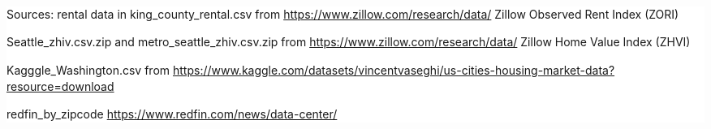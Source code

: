







Sources: 
rental data in king_county_rental.csv from https://www.zillow.com/research/data/ Zillow Observed Rent Index (ZORI)

Seattle_zhiv.csv.zip and metro_seattle_zhiv.csv.zip from https://www.zillow.com/research/data/ Zillow Home Value Index (ZHVI)

Kagggle_Washington.csv from 
https://www.kaggle.com/datasets/vincentvaseghi/us-cities-housing-market-data?resource=download

redfin_by_zipcode
https://www.redfin.com/news/data-center/
    